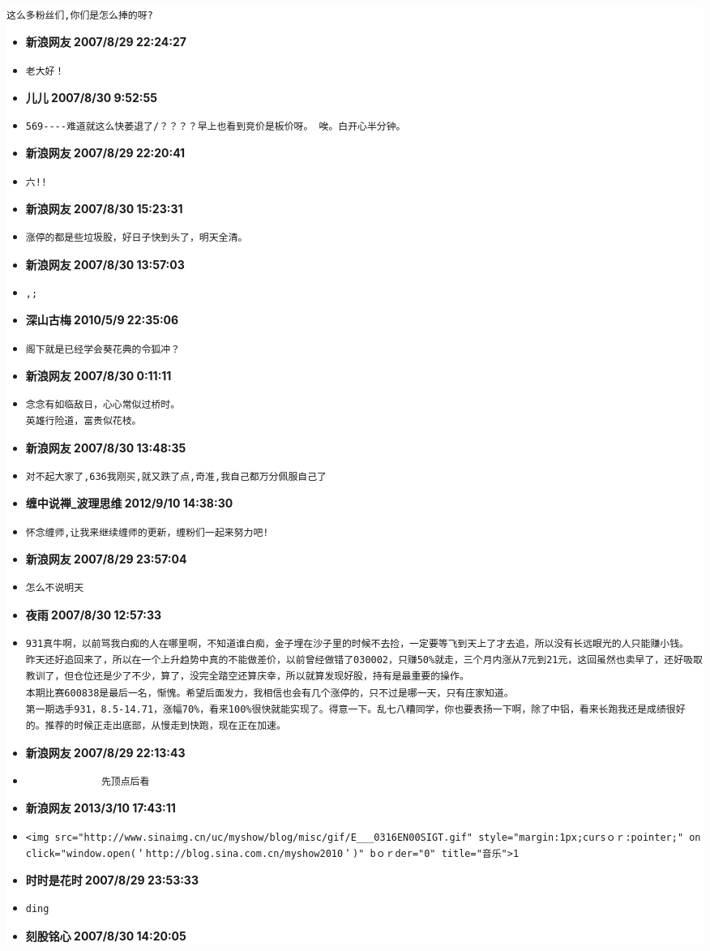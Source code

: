   ```
  这么多粉丝们,你们是怎么捧的呀?
  ```
- **新浪网友 2007/8/29 22:24:27**
- ```
  老大好！
  ```
- **儿儿 2007/8/30 9:52:55**
- ```
  569----难道就这么快萎退了/？？？？早上也看到竞价是板价呀。 唉。白开心半分钟。
  ```
- **新浪网友 2007/8/29 22:20:41**
- ```
  六!!
  ```
- **新浪网友 2007/8/30 15:23:31**
- ```
  涨停的都是些垃圾股，好日子快到头了，明天全清。
  ```
- **新浪网友 2007/8/30 13:57:03**
- ```
  ,;
  ```
- **深山古梅 2010/5/9 22:35:06**
- ```
  阁下就是已经学会葵花典的令狐冲？
  ```
- **新浪网友 2007/8/30 0:11:11**
- ```
  念念有如临敌日，心心常似过桥时。
  英雄行险道，富贵似花枝。
  ```
- **新浪网友 2007/8/30 13:48:35**
- ```
  对不起大家了,636我刚买,就又跌了点,奇准,我自己都万分佩服自己了
  ```
- **缠中说禅_波理思维 2012/9/10 14:38:30**
- ```
  怀念缠师,让我来继续缠师的更新，缠粉们一起来努力吧!
  ```
- **新浪网友 2007/8/29 23:57:04**
- ```
  怎么不说明天
  ```
- **夜雨 2007/8/30 12:57:33**
- ```
  931真牛啊，以前骂我白痴的人在哪里啊，不知道谁白痴，金子埋在沙子里的时候不去捡，一定要等飞到天上了才去追，所以没有长远眼光的人只能赚小钱。
  昨天还好追回来了，所以在一个上升趋势中真的不能做差价，以前曾经做错了030002，只赚50%就走，三个月内涨从7元到21元，这回虽然也卖早了，还好吸取教训了，但仓位还是少了不少，算了，没完全踏空还算庆幸，所以就算发现好股，持有是最重要的操作。
  本期比赛600838是最后一名，惭愧。希望后面发力，我相信也会有几个涨停的，只不过是哪一天，只有庄家知道。
  第一期选手931，8.5-14.71，涨幅70%，看来100%很快就能实现了。得意一下。乱七八糟同学，你也要表扬一下啊，除了中铝，看来长跑我还是成绩很好的。推荐的时候正走出底部，从慢走到快跑，现在正在加速。
  ```
- **新浪网友 2007/8/29 22:13:43**
- ```
               先顶点后看
  ```
- **新浪网友 2013/3/10 17:43:11**
- ```
  <img src="http://www.sinaimg.cn/uc/myshow/blog/misc/gif/E___0316EN00SIGT.gif" style="margin:1px;cursｏｒ:pointer;" onclick="window.open(＇http://blog.sina.com.cn/myshow2010＇)" bｏｒder="0" title="音乐">1
  ```
- **时时是花时 2007/8/29 23:53:33**
- ```
  ding
  ```
- **刻股铭心 2007/8/30 14:20:05**